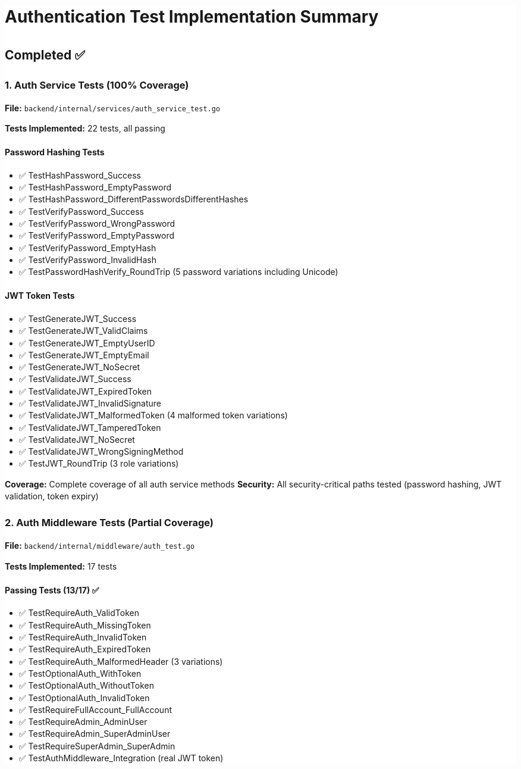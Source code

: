 # Authentication Test Implementation Summary

## Completed ✅

### 1. Auth Service Tests (100% Coverage)
**File:** `backend/internal/services/auth_service_test.go`

**Tests Implemented:** 22 tests, all passing

#### Password Hashing Tests
- ✅ TestHashPassword_Success
- ✅ TestHashPassword_EmptyPassword  
- ✅ TestHashPassword_DifferentPasswordsDifferentHashes
- ✅ TestVerifyPassword_Success
- ✅ TestVerifyPassword_WrongPassword
- ✅ TestVerifyPassword_EmptyPassword
- ✅ TestVerifyPassword_EmptyHash
- ✅ TestVerifyPassword_InvalidHash
- ✅ TestPasswordHashVerify_RoundTrip (5 password variations including Unicode)

#### JWT Token Tests
- ✅ TestGenerateJWT_Success
- ✅ TestGenerateJWT_ValidClaims
- ✅ TestGenerateJWT_EmptyUserID
- ✅ TestGenerateJWT_EmptyEmail
- ✅ TestGenerateJWT_NoSecret
- ✅ TestValidateJWT_Success
- ✅ TestValidateJWT_ExpiredToken
- ✅ TestValidateJWT_InvalidSignature
- ✅ TestValidateJWT_MalformedToken (4 malformed token variations)
- ✅ TestValidateJWT_TamperedToken
- ✅ TestValidateJWT_NoSecret
- ✅ TestValidateJWT_WrongSigningMethod
- ✅ TestJWT_RoundTrip (3 role variations)

**Coverage:** Complete coverage of all auth service methods
**Security:** All security-critical paths tested (password hashing, JWT validation, token expiry)

### 2. Auth Middleware Tests (Partial Coverage)
**File:** `backend/internal/middleware/auth_test.go`

**Tests Implemented:** 17 tests

#### Passing Tests (13/17) ✅
- ✅ TestRequireAuth_ValidToken
- ✅ TestRequireAuth_MissingToken
- ✅ TestRequireAuth_InvalidToken
- ✅ TestRequireAuth_ExpiredToken
- ✅ TestRequireAuth_MalformedHeader (3 variations)
- ✅ TestOptionalAuth_WithToken
- ✅ TestOptionalAuth_WithoutToken
- ✅ TestOptionalAuth_InvalidToken
- ✅ TestRequireFullAccount_FullAccount
- ✅ TestRequireAdmin_AdminUser
- ✅ TestRequireAdmin_SuperAdminUser
- ✅ TestRequireSuperAdmin_SuperAdmin
- ✅ TestAuthMiddleware_Integration (real JWT token)
